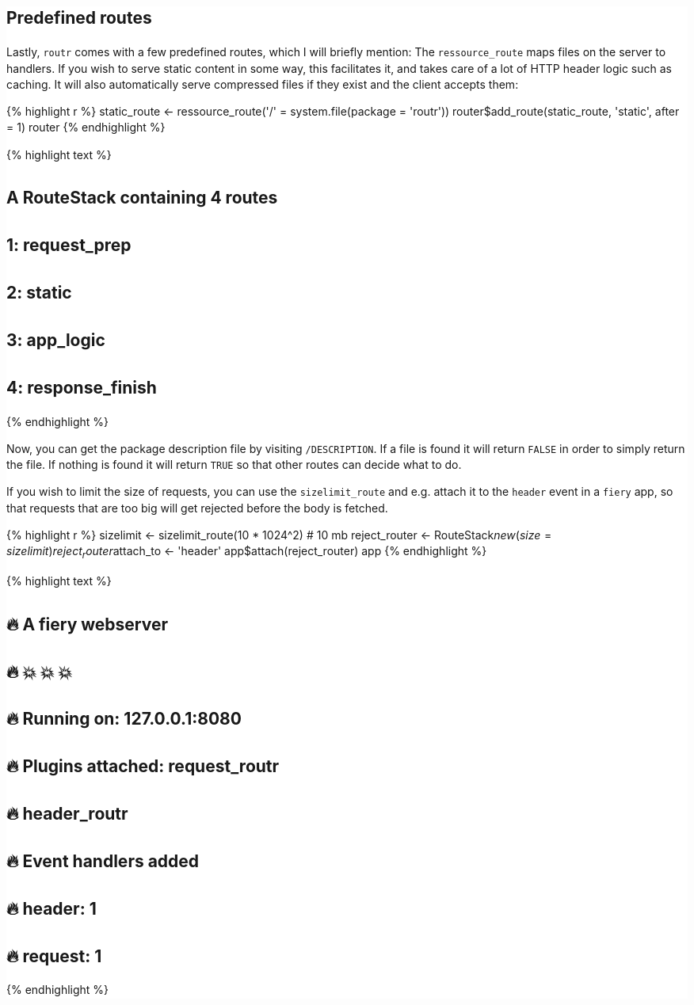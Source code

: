 ## Predefined routes
Lastly, `routr` comes with a few predefined routes, which I will briefly 
mention: The `ressource_route` maps files on the server to handlers. If you wish
to serve static content in some way, this facilitates it, and takes care of a 
lot of HTTP header logic such as caching. It will also automatically serve 
compressed files if they exist and the client accepts them:


{% highlight r %}
static_route <- ressource_route('/' = system.file(package = 'routr'))
router$add_route(static_route, 'static', after = 1)
router
{% endhighlight %}



{% highlight text %}
## A RouteStack containing 4 routes
## 1: request_prep
## 2: static
## 3: app_logic
## 4: response_finish
{% endhighlight %}

Now, you can get the package description file by visiting `/DESCRIPTION`. If a 
file is found it will return `FALSE` in order to simply return the file. If 
nothing is found it will return `TRUE` so that other routes can decide what to 
do.

If you wish to limit the size of requests, you can use the `sizelimit_route` and
e.g. attach it to the `header` event in a `fiery` app, so that requests that are 
too big will get rejected before the body is fetched.


{% highlight r %}
sizelimit <- sizelimit_route(10 * 1024^2) # 10 mb
reject_router <- RouteStack$new(size = sizelimit)
reject_router$attach_to <- 'header'
app$attach(reject_router)
app
{% endhighlight %}



{% highlight text %}
## 🔥 A fiery webserver
## 🔥  💥   💥   💥
## 🔥           Running on: 127.0.0.1:8080
## 🔥     Plugins attached: request_routr
## 🔥                       header_routr
## 🔥 Event handlers added
## 🔥               header: 1
## 🔥              request: 1
{% endhighlight %}